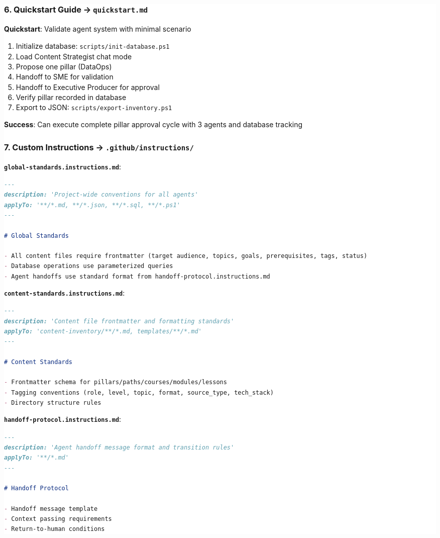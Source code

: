 ### 6. Quickstart Guide → `quickstart.md`

**Quickstart**: Validate agent system with minimal scenario
1. Initialize database: `scripts/init-database.ps1`
2. Load Content Strategist chat mode
3. Propose one pillar (DataOps)
4. Handoff to SME for validation
5. Handoff to Executive Producer for approval
6. Verify pillar recorded in database
7. Export to JSON: `scripts/export-inventory.ps1`

**Success**: Can execute complete pillar approval cycle with 3 agents and database tracking

### 7. Custom Instructions → `.github/instructions/`

**`global-standards.instructions.md`**:
```markdown
---
description: 'Project-wide conventions for all agents'
applyTo: '**/*.md, **/*.json, **/*.sql, **/*.ps1'
---

# Global Standards

- All content files require frontmatter (target audience, topics, goals, prerequisites, tags, status)
- Database operations use parameterized queries
- Agent handoffs use standard format from handoff-protocol.instructions.md
```

**`content-standards.instructions.md`**:
```markdown
---
description: 'Content file frontmatter and formatting standards'
applyTo: 'content-inventory/**/*.md, templates/**/*.md'
---

# Content Standards

- Frontmatter schema for pillars/paths/courses/modules/lessons
- Tagging conventions (role, level, topic, format, source_type, tech_stack)
- Directory structure rules
```

**`handoff-protocol.instructions.md`**:
```markdown
---
description: 'Agent handoff message format and transition rules'
applyTo: '**/*.md'
---

# Handoff Protocol

- Handoff message template
- Context passing requirements
- Return-to-human conditions
```
